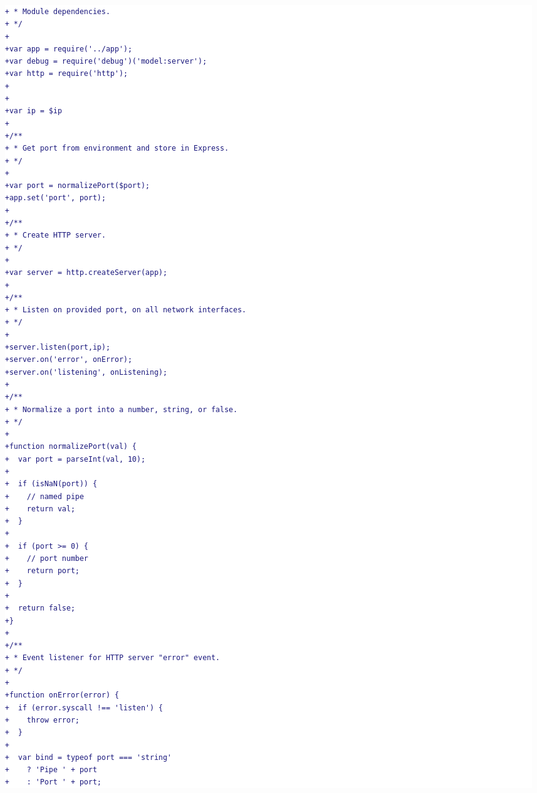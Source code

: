 ```diff
+ * Module dependencies.
+ */
+
+var app = require('../app');
+var debug = require('debug')('model:server');
+var http = require('http');
+
+
+var ip = $ip
+
+/**
+ * Get port from environment and store in Express.
+ */
+
+var port = normalizePort($port);
+app.set('port', port);
+
+/**
+ * Create HTTP server.
+ */
+
+var server = http.createServer(app);
+
+/**
+ * Listen on provided port, on all network interfaces.
+ */
+
+server.listen(port,ip);
+server.on('error', onError);
+server.on('listening', onListening);
+
+/**
+ * Normalize a port into a number, string, or false.
+ */
+
+function normalizePort(val) {
+  var port = parseInt(val, 10);
+
+  if (isNaN(port)) {
+    // named pipe
+    return val;
+  }
+
+  if (port >= 0) {
+    // port number
+    return port;
+  }
+
+  return false;
+}
+
+/**
+ * Event listener for HTTP server "error" event.
+ */
+
+function onError(error) {
+  if (error.syscall !== 'listen') {
+    throw error;
+  }
+
+  var bind = typeof port === 'string'
+    ? 'Pipe ' + port
+    : 'Port ' + port;
```